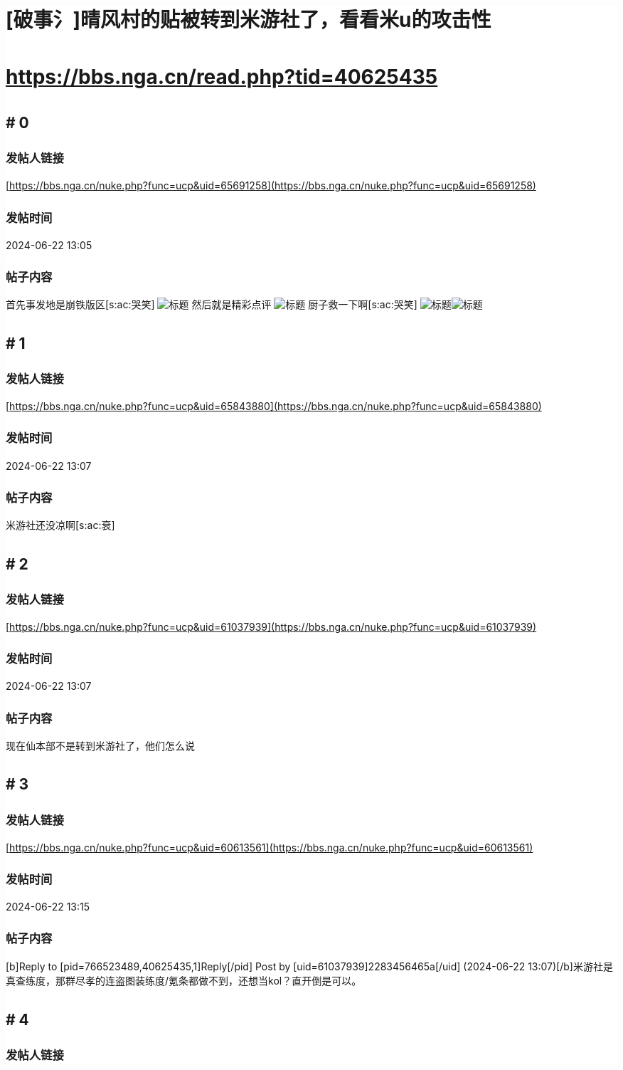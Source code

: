 # [破事氵]晴风村的贴被转到米游社了，看看米u的攻击性
# https://bbs.nga.cn/read.php?tid=40625435

## \# 0
### 发帖人链接
[https://bbs.nga.cn/nuke.php?func=ucp&uid=65691258](https://bbs.nga.cn/nuke.php?func=ucp&uid=65691258)
### 发帖时间
2024-06-22 13:05
### 帖子内容
首先事发地是崩铁版区[s:ac:哭笑]
![标题](https://img.nga.178.com/attachments/mon_202406/22/bwQ8ztx-gwceZcT3cSiq-sg.jpg)
然后就是精彩点评
![标题](https://img.nga.178.com/attachments/mon_202406/22/bwQ8ztx-btjcK1qT1kSf4-sg.jpg)
厨子救一下啊[s:ac:哭笑]
![标题](https://img.nga.178.com/attachments/mon_202406/22/bwQ8ztx-4mwdK29T1kShs-11c.jpg)![标题](https://img.nga.178.com/attachments/mon_202406/22/bwQ8ztx-4xs6K27T1kShs-114.jpg)
## \# 1
### 发帖人链接
[https://bbs.nga.cn/nuke.php?func=ucp&uid=65843880](https://bbs.nga.cn/nuke.php?func=ucp&uid=65843880)
### 发帖时间
2024-06-22 13:07
### 帖子内容
米游社还没凉啊[s:ac:衰]
## \# 2
### 发帖人链接
[https://bbs.nga.cn/nuke.php?func=ucp&uid=61037939](https://bbs.nga.cn/nuke.php?func=ucp&uid=61037939)
### 发帖时间
2024-06-22 13:07
### 帖子内容
现在仙本部不是转到米游社了，他们怎么说
## \# 3
### 发帖人链接
[https://bbs.nga.cn/nuke.php?func=ucp&uid=60613561](https://bbs.nga.cn/nuke.php?func=ucp&uid=60613561)
### 发帖时间
2024-06-22 13:15
### 帖子内容
[b]Reply to [pid=766523489,40625435,1]Reply[/pid] Post by [uid=61037939]2283456465a[/uid] (2024-06-22 13:07)[/b]米游社是真查练度，那群尽孝的连盗图装练度/氪条都做不到，还想当kol？直开倒是可以。
## \# 4
### 发帖人链接